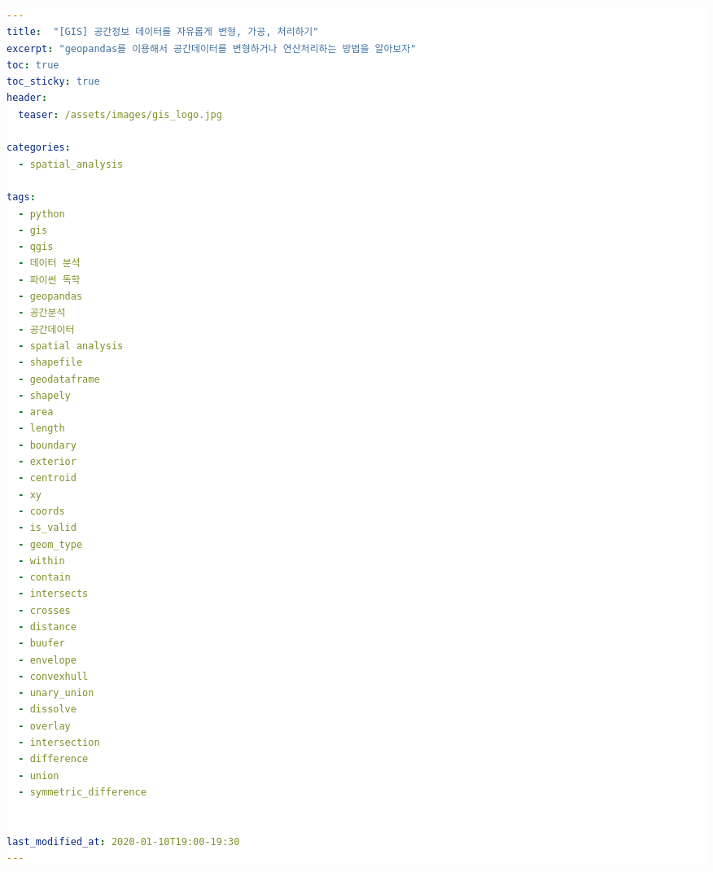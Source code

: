 ```yaml
---
title:  "[GIS] 공간정보 데이터를 자유롭게 변형, 가공, 처리하기"
excerpt: "geopandas를 이용해서 공간데이터를 변형하거나 연산처리하는 방법을 알아보자"
toc: true
toc_sticky: true
header:
  teaser: /assets/images/gis_logo.jpg

categories:
  - spatial_analysis

tags:
  - python
  - gis
  - qgis
  - 데이터 분석
  - 파이썬 독학
  - geopandas
  - 공간분석
  - 공간데이터
  - spatial analysis
  - shapefile
  - geodataframe
  - shapely
  - area
  - length
  - boundary
  - exterior
  - centroid
  - xy
  - coords
  - is_valid
  - geom_type
  - within
  - contain
  - intersects
  - crosses
  - distance
  - buufer
  - envelope
  - convexhull
  - unary_union
  - dissolve
  - overlay
  - intersection
  - difference
  - union
  - symmetric_difference


last_modified_at: 2020-01-10T19:00-19:30
---
```

